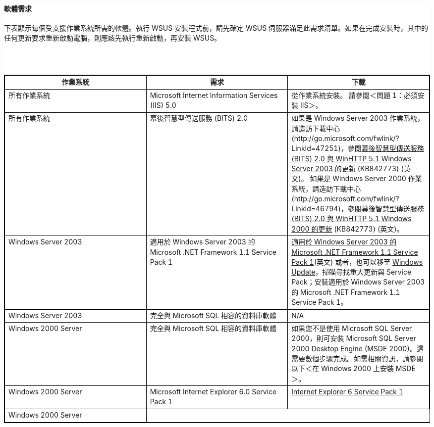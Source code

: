 #### 軟體需求

下表顯示每個受支援作業系統所需的軟體。執行 WSUS 安裝程式前，請先確定 WSUS 伺服器滿足此需求清單。如果在完成安裝時，其中的任何更新要求重新啟動電腦，則應該先執行重新啟動，再安裝 WSUS。

###  

 
<table style="border:1px solid black;">
<colgroup>
<col width="33%" />
<col width="33%" />
<col width="33%" />
</colgroup>
<thead>
<tr class="header">
<th style="border:1px solid black;" >作業系統</th>
<th style="border:1px solid black;" >需求</th>
<th style="border:1px solid black;" >下載</th>
</tr>
</thead>
<tbody>
<tr class="odd">
<td style="border:1px solid black;">所有作業系統</td>
<td style="border:1px solid black;">Microsoft Internet Information Services (IIS) 5.0</td>
<td style="border:1px solid black;">從作業系統安裝。
請參閱＜問題 1：必須安裝 IIS＞。</td>
</tr>
<tr class="even">
<td style="border:1px solid black;">所有作業系統</td>
<td style="border:1px solid black;">幕後智慧型傳送服務 (BITS) 2.0</td>
<td style="border:1px solid black;">如果是 Windows Server 2003 作業系統，請造訪下載中心　(http://go.microsoft.com/fwlink/?LinkId=47251)，參閱<a href="http://go.microsoft.com/fwlink/?linkid=47251">幕後智慧型傳送服務 (BITS) 2.0 與 WinHTTP 5.1 Windows Server 2003 的更新</a> (KB842773) (英文)。
如果是 Windows Server 2000 作業系統，請造訪下載中心 (http://go.microsoft.com/fwlink/?LinkId=46794)，參閱<a href="http://go.microsoft.com/fwlink/?linkid=46794">幕後智慧型傳送服務 (BITS) 2.0 與 WinHTTP 5.1 Windows 2000 的更新</a> (KB842773) (英文)。</td>
</tr>
<tr class="odd">
<td style="border:1px solid black;">Windows Server 2003</td>
<td style="border:1px solid black;">適用於 Windows Server 2003 的 Microsoft .NET Framework 1.1 Service Pack 1</td>
<td style="border:1px solid black;"><a href="http://go.microsoft.com/fwlink/?linkid=47358">適用於 Windows Server 2003 的 Microsoft .NET Framework 1.1 Service Pack 1</a>(英文)
或者，也可以移至 <a href="http://go.microsoft.com/fwlink/?linkid=47370">Windows Update</a>，掃瞄尋找重大更新與 Service Pack；安裝適用於 Windows Server 2003 的 Microsoft .NET Framework 1.1 Service Pack 1。</td>
</tr>
<tr class="even">
<td style="border:1px solid black;">Windows Server 2003</td>
<td style="border:1px solid black;">完全與 Microsoft SQL 相容的資料庫軟體</td>
<td style="border:1px solid black;">N/A</td>
</tr>
<tr class="odd">
<td style="border:1px solid black;">Windows 2000 Server</td>
<td style="border:1px solid black;">完全與 Microsoft SQL 相容的資料庫軟體</td>
<td style="border:1px solid black;">如果您不是使用 Microsoft SQL Server 2000，則可安裝 Microsoft SQL Server 2000 Desktop Engine (MSDE 2000)。這需要數個步驟完成。如需相關資訊，請參閱以下＜在 Windows 2000 上安裝 MSDE＞。</td>
</tr>
<tr class="even">
<td style="border:1px solid black;">Windows 2000 Server</td>
<td style="border:1px solid black;">Microsoft Internet Explorer 6.0 Service Pack 1</td>
<td style="border:1px solid black;"><a href="http://go.microsoft.com/fwlink/?linkid=47359">Internet Explorer 6 Service Pack 1</a></td>
</tr>
<tr class="odd">
<td style="border:1px solid black;">Windows 2000 Server</td>
